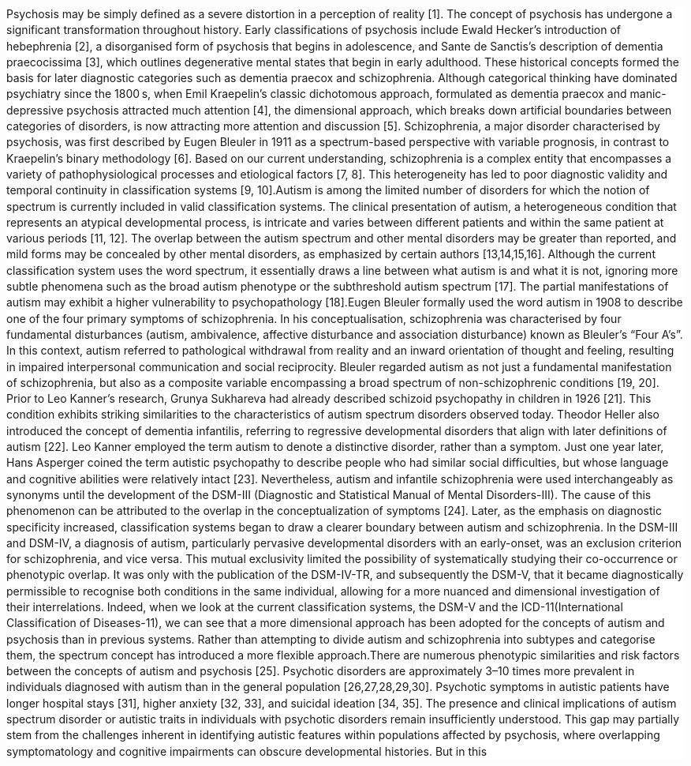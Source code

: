 Psychosis may be simply defined as a severe distortion in a perception of reality [1]. The concept of psychosis has undergone a significant transformation throughout history. Early classifications of psychosis include Ewald Hecker’s introduction of hebephrenia [2], a disorganised form of psychosis that begins in adolescence, and Sante de Sanctis’s description of dementia praecocissima [3], which outlines degenerative mental states that begin in early adulthood. These historical concepts formed the basis for later diagnostic categories such as dementia praecox and schizophrenia. Although categorical thinking have dominated psychiatry since the 1800 s, when Emil Kraepelin’s classic dichotomous approach, formulated as dementia praecox and manic-depressive psychosis attracted much attention [4], the dimensional approach, which breaks down artificial boundaries between categories of disorders, is now attracting more attention and discussion [5]. Schizophrenia, a major disorder characterised by psychosis, was first described by Eugen Bleuler in 1911 as a spectrum-based perspective with variable prognosis, in contrast to Kraepelin’s binary methodology [6]. Based on our current understanding, schizophrenia is a complex entity that encompasses a variety of pathophysiological processes and etiological factors [7, 8]. This heterogeneity has led to poor diagnostic validity and temporal continuity in classification systems [9, 10].Autism is among the limited number of disorders for which the notion of spectrum is currently included in valid classification systems. The clinical presentation of autism, a heterogeneous condition that represents an atypical developmental process, is intricate and varies between different patients and within the same patient at various periods [11, 12]. The overlap between the autism spectrum and other mental disorders may be greater than reported, and mild forms may be concealed by other mental disorders, as emphasized by certain authors [13,14,15,16]. Although the current classification system uses the word spectrum, it essentially draws a line between what autism is and what it is not, ignoring more subtle phenomena such as the broad autism phenotype or the subthreshold autism spectrum [17]. The partial manifestations of autism may exhibit a higher vulnerability to psychopathology [18].Eugen Bleuler formally used the word autism in 1908 to describe one of the four primary symptoms of schizophrenia. In his conceptualisation, schizophrenia was characterised by four fundamental disturbances (autism, ambivalence, affective disturbance and association disturbance) known as Bleuler’s “Four A’s”. In this context, autism referred to pathological withdrawal from reality and an inward orientation of thought and feeling, resulting in impaired interpersonal communication and social reciprocity. Bleuler regarded autism as not just a fundamental manifestation of schizophrenia, but also as a composite variable encompassing a broad spectrum of non-schizophrenic conditions [19, 20]. Prior to Leo Kanner’s research, Grunya Sukhareva had already described schizoid psychopathy in children in 1926 [21]. This condition exhibits striking similarities to the characteristics of autism spectrum disorders observed today. Theodor Heller also introduced the concept of dementia infantilis, referring to regressive developmental disorders that align with later definitions of autism [22]. Leo Kanner employed the term autism to denote a distinctive disorder, rather than a symptom. Just one year later, Hans Asperger coined the term autistic psychopathy to describe people who had similar social difficulties, but whose language and cognitive abilities were relatively intact [23]. Nevertheless, autism and infantile schizophrenia were used interchangeably as synonyms until the development of the DSM-III (Diagnostic and Statistical Manual of Mental Disorders-III). The cause of this phenomenon can be attributed to the overlap in the conceptualization of symptoms [24]. Later, as the emphasis on diagnostic specificity increased, classification systems began to draw a clearer boundary between autism and schizophrenia. In the DSM-III and DSM-IV, a diagnosis of autism, particularly pervasive developmental disorders with an early-onset, was an exclusion criterion for schizophrenia, and vice versa. This mutual exclusivity limited the possibility of systematically studying their co-occurrence or phenotypic overlap. It was only with the publication of the DSM-IV-TR, and subsequently the DSM-V, that it became diagnostically permissible to recognise both conditions in the same individual, allowing for a more nuanced and dimensional investigation of their interrelations. Indeed, when we look at the current classification systems, the DSM-V and the ICD-11(International Classification of Diseases-11), we can see that a more dimensional approach has been adopted for the concepts of autism and psychosis than in previous systems. Rather than attempting to divide autism and schizophrenia into subtypes and categorise them, the spectrum concept has introduced a more flexible approach.There are numerous phenotypic similarities and risk factors between the concepts of autism and psychosis [25]. Psychotic disorders are approximately 3–10 times more prevalent in individuals diagnosed with autism than in the general population [26,27,28,29,30]. Psychotic symptoms in autistic patients have longer hospital stays [31], higher anxiety [32, 33], and suicidal ideation [34, 35]. The presence and clinical implications of autism spectrum disorder or autistic traits in individuals with psychotic disorders remain insufficiently understood. This gap may partially stem from the challenges inherent in identifying autistic features within populations affected by psychosis, where overlapping symptomatology and cognitive impairments can obscure developmental histories. But in this